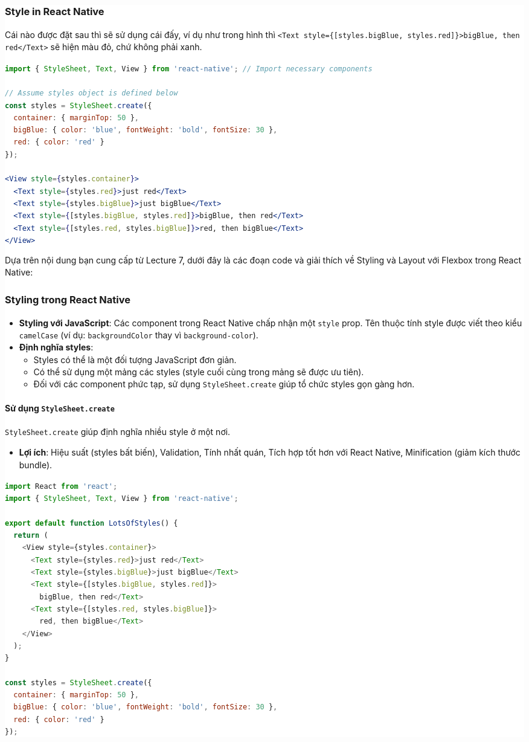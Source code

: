 ### Style in React Native

Cái nào được đặt sau thì sẽ sử dụng cái đấy, ví dụ như trong hình thì `<Text style={[styles.bigBlue, styles.red]}>bigBlue, then red</Text>` sẽ hiện màu đỏ, chứ không phải xanh.

```jsx
import { StyleSheet, Text, View } from 'react-native'; // Import necessary components

// Assume styles object is defined below
const styles = StyleSheet.create({
  container: { marginTop: 50 },
  bigBlue: { color: 'blue', fontWeight: 'bold', fontSize: 30 },
  red: { color: 'red' }
});

<View style={styles.container}>
  <Text style={styles.red}>just red</Text>
  <Text style={styles.bigBlue}>just bigBlue</Text>
  <Text style={[styles.bigBlue, styles.red]}>bigBlue, then red</Text>
  <Text style={[styles.red, styles.bigBlue]}>red, then bigBlue</Text>
</View>
```

Dựa trên nội dung bạn cung cấp từ Lecture 7, dưới đây là các đoạn code và giải thích về Styling và Layout với Flexbox trong React Native:

### Styling trong React Native

* **Styling với JavaScript**: Các component trong React Native chấp nhận một `style` prop. Tên thuộc tính style được viết theo kiểu `camelCase` (ví dụ: `backgroundColor` thay vì `background-color`).
* **Định nghĩa styles**:
    * Styles có thể là một đối tượng JavaScript đơn giản.
    * Có thể sử dụng một mảng các styles (style cuối cùng trong mảng sẽ được ưu tiên).
    * Đối với các component phức tạp, sử dụng `StyleSheet.create` giúp tổ chức styles gọn gàng hơn.

#### Sử dụng `StyleSheet.create`

`StyleSheet.create` giúp định nghĩa nhiều style ở một nơi.

* **Lợi ích**: Hiệu suất (styles bất biến), Validation, Tính nhất quán, Tích hợp tốt hơn với React Native, Minification (giảm kích thước bundle).

```javascript
import React from 'react';
import { StyleSheet, Text, View } from 'react-native';

export default function LotsOfStyles() {
  return (
    <View style={styles.container}>
      <Text style={styles.red}>just red</Text>
      <Text style={styles.bigBlue}>just bigBlue</Text>
      <Text style={[styles.bigBlue, styles.red]}>
        bigBlue, then red</Text>
      <Text style={[styles.red, styles.bigBlue]}>
        red, then bigBlue</Text>
    </View>
  );
}

const styles = StyleSheet.create({
  container: { marginTop: 50 },
  bigBlue: { color: 'blue', fontWeight: 'bold', fontSize: 30 },
  red: { color: 'red' }
});
```
